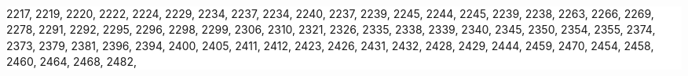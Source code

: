 2217,
2219,
2220,
2222,
2224,
2229,
2234,
2237,
2234,
2240,
2237,
2239,
2245,
2244,
2245,
2239,
2238,
2263,
2266,
2269,
2278,
2291,
2292,
2295,
2296,
2298,
2299,
2306,
2310,
2321,
2326,
2335,
2338,
2339,
2340,
2345,
2350,
2354,
2355,
2374,
2373,
2379,
2381,
2396,
2394,
2400,
2405,
2411,
2412,
2423,
2426,
2431,
2432,
2428,
2429,
2444,
2459,
2470,
2454,
2458,
2460,
2464,
2468,
2482,